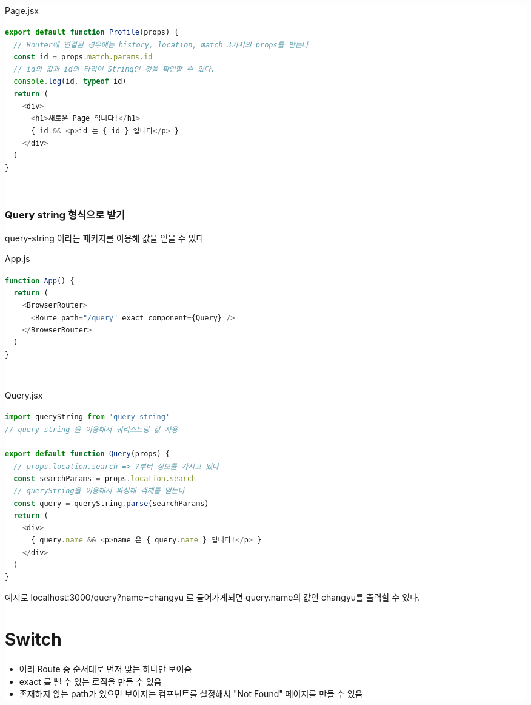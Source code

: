 Page.jsx
```javascript
export default function Profile(props) {
  // Router에 연결된 경우에는 history, location, match 3가지의 props를 받는다
  const id = props.match.params.id
  // id의 값과 id의 타입이 String인 것을 확인할 수 있다.
  console.log(id, typeof id)
  return (
    <div>
      <h1>새로운 Page 입니다!</h1>
      { id && <p>id 는 { id } 입니다</p> }
    </div>
  )
}
 ```
<br />

### Query string 형식으로 받기
query-string 이라는 패키지를 이용해 값을 얻을 수 있다 <br />

App.js
```javascript
function App() {
  return (
    <BrowserRouter>
      <Route path="/query" exact component={Query} />
    </BrowserRouter>
  )
}
``` 
<br />

Query.jsx
```javascript
import queryString from 'query-string'
// query-string 을 이용해서 쿼리스트링 값 사용

export default function Query(props) {
  // props.location.search => ?부터 정보를 가지고 있다
  const searchParams = props.location.search
  // queryString을 이용해서 파싱해 객체를 얻는다
  const query = queryString.parse(searchParams)
  return (
    <div>
      { query.name && <p>name 은 { query.name } 입니다!</p> }
    </div>
  )
}
```

예시로 localhost:3000/query?name=changyu 로 들어가게되면 query.name의 값인 changyu를 출력할 수 있다.
<br />

# Switch
- 여러 Route 중 순서대로 먼저 맞는 하나만 보여줌
- exact 를 뺄 수 있는 로직을 만들 수 있음
- 존재하지 않는 path가 있으면 보여지는 컴포넌트를 설정해서 "Not Found" 페이지를 만들 수 있음
